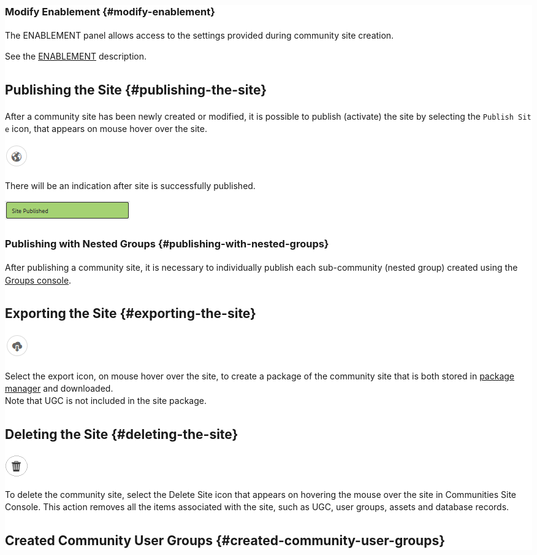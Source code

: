 ### Modify Enablement {#modify-enablement}

The ENABLEMENT panel allows access to the settings provided during community site creation.

See the [ENABLEMENT](#enablement) description.

## Publishing the Site {#publishing-the-site}

After a community site has been newly created or modified, it is possible to publish (activate) the site by selecting the `Publish Site` icon, that appears on mouse hover over the site.

![](assets/chlimage_1-176.png)

There will be an indication after site is successfully published.

![](assets/chlimage_1-177.png) 

### Publishing with Nested Groups {#publishing-with-nested-groups}

After publishing a community site, it is necessary to individually publish each sub-community (nested group) created using the [Groups console](../../communities/using/groups.md).

## Exporting the Site {#exporting-the-site}

![](assets/chlimage_1-178.png)

Select the export icon, on mouse hover over the site, to create a package of the community site that is both stored in [package manager](../../sites/administering/using/package-manager.md) and downloaded.  
Note that UGC is not included in the site package.

## Deleting the Site {#deleting-the-site}





![](assets/deleteicon.png)

To delete the community site, select the Delete Site icon that appears on hovering the mouse over the site in Communities Site Console. This action removes all the items associated with the site, such as UGC, user groups, assets and database records.

## Created Community User Groups {#created-community-user-groups}
